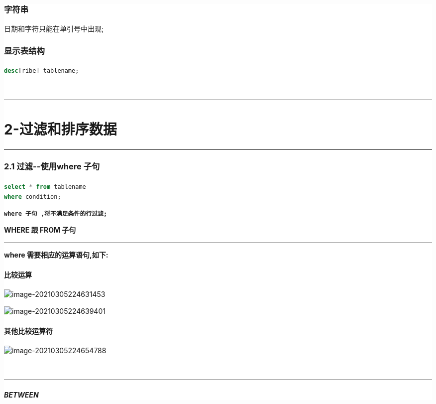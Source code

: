 

### 字符串

日期和字符只能在单引号中出现;

### 显示表结构

```sql
desc[ribe] tablename;
```



​		





-----------

# 2-过滤和排序数据

----

### 2.1 过滤--使用where 子句

```sql
select * from tablename
where condition;
```

**`where 子句 ,将不满足条件的行过滤;`**

**WHERE 跟 FROM 子句**

----

**where 需要相应的运算语句,如下:**

#### 比较运算

![image-20210305224631453](https://raw.githubusercontent.com/ytwotap/imgCloud/main/typora/sql/image-20210305224631453.png)

![image-20210305224639401](https://raw.githubusercontent.com/ytwotap/imgCloud/main/typora/sql/image-20210305224639401.png)

#### 其他比较运算符

![image-20210305224654788](https://raw.githubusercontent.com/ytwotap/imgCloud/main/typora/sql/image-20210305224654788.png)

​	

----

##### BETWEEN

